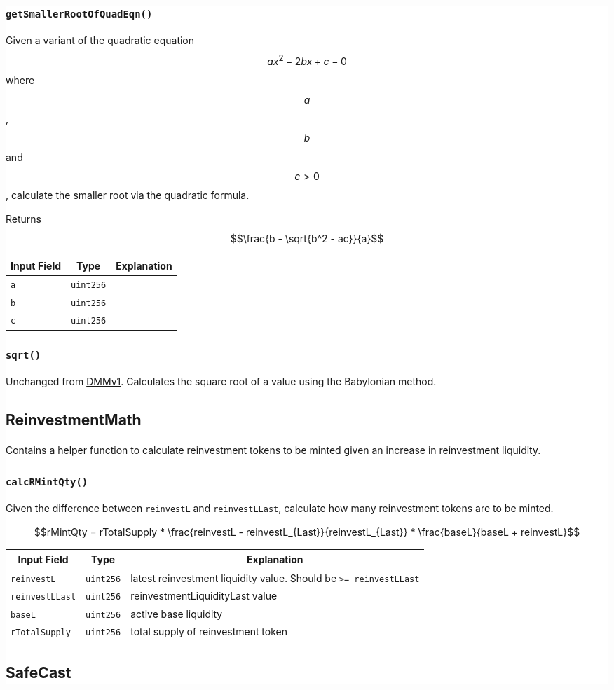### `getSmallerRootOfQuadEqn()`[​](https://docs.kyberswap.com/explanation/core-libraries#getsmallerrootofquadeqn) <a href="#getsmallerrootofquadeqn" id="getsmallerrootofquadeqn"></a>

Given a variant of the quadratic equation $$ax^2 - 2bx + c - 0$$ where $$a$$, $$b$$ and $$c > 0$$, calculate the smaller root via the quadratic formula.

Returns $$\frac{b - \sqrt{b^2 - ac}}{a}$$&#x20;

| Input Field | Type      | Explanation |
| ----------- | --------- | ----------- |
| `a`         | `uint256` |             |
| `b`         | `uint256` |             |
| `c`         | `uint256` |             |

### `sqrt()`[​](https://docs.kyberswap.com/explanation/core-libraries#sqrt) <a href="#sqrt" id="sqrt"></a>

Unchanged from [DMMv1](https://github.com/dynamic-amm/smart-contracts/blob/master/contracts/libraries/MathExt.sol#L36-L48). Calculates the square root of a value using the Babylonian method.

## ReinvestmentMath[​](https://docs.kyberswap.com/explanation/core-libraries#reinvestmentmath) <a href="#reinvestmentmath" id="reinvestmentmath"></a>

Contains a helper function to calculate reinvestment tokens to be minted given an increase in reinvestment liquidity.

### `calcRMintQty()`[​](https://docs.kyberswap.com/explanation/core-libraries#calcrmintqty) <a href="#calcrmintqty" id="calcrmintqty"></a>

Given the difference between `reinvestL` and `reinvestLLast`, calculate how many reinvestment tokens are to be minted.&#x20;

$$rMintQty = rTotalSupply * \frac{reinvestL - reinvestL_{Last}}{reinvestL_{Last}} * \frac{baseL}{baseL + reinvestL}$$&#x20;

| Input Field     | Type      | Explanation                                                       |
| --------------- | --------- | ----------------------------------------------------------------- |
| `reinvestL`     | `uint256` | latest reinvestment liquidity value. Should be `>= reinvestLLast` |
| `reinvestLLast` | `uint256` | reinvestmentLiquidityLast value                                   |
| `baseL`         | `uint256` | active base liquidity                                             |
| `rTotalSupply`  | `uint256` | total supply of reinvestment token                                |

## SafeCast[​](https://docs.kyberswap.com/explanation/core-libraries#safecast) <a href="#safecast" id="safecast"></a>
